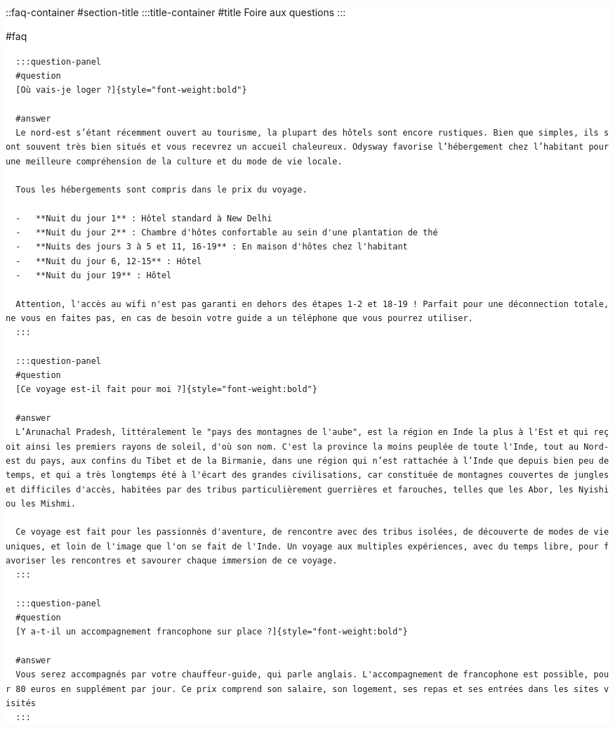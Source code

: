 ::faq-container
#section-title
  :::title-container
  #title
  Foire aux questions
  :::

#faq
  
      :::question-panel
      #question
      [Où vais-je loger ?]{style="font-weight:bold"}
      
      #answer
      Le nord-est s’étant récemment ouvert au tourisme, la plupart des hôtels sont encore rustiques. Bien que simples, ils sont souvent très bien situés et vous recevrez un accueil chaleureux. Odysway favorise l’hébergement chez l’habitant pour une meilleure compréhension de la culture et du mode de vie locale.
      
      Tous les hébergements sont compris dans le prix du voyage.
      
      -   **Nuit du jour 1** : Hôtel standard à New Delhi
      -   **Nuit du jour 2** : Chambre d'hôtes confortable au sein d'une plantation de thé
      -   **Nuits des jours 3 à 5 et 11, 16-19** : En maison d'hôtes chez l'habitant
      -   **Nuit du jour 6, 12-15** : Hôtel
      -   **Nuit du jour 19** : Hôtel
      
      Attention, l'accès au wifi n'est pas garanti en dehors des étapes 1-2 et 18-19 ! Parfait pour une déconnection totale, ne vous en faites pas, en cas de besoin votre guide a un téléphone que vous pourrez utiliser.
      :::

      :::question-panel
      #question
      [Ce voyage est-il fait pour moi ?]{style="font-weight:bold"}
      
      #answer
      L’Arunachal Pradesh, littéralement le "pays des montagnes de l'aube", est la région en Inde la plus à l'Est et qui reçoit ainsi les premiers rayons de soleil, d'où son nom. C'est la province la moins peuplée de toute l'Inde, tout au Nord-est du pays, aux confins du Tibet et de la Birmanie, dans une région qui n’est rattachée à l’Inde que depuis bien peu de temps, et qui a très longtemps été à l'écart des grandes civilisations, car constituée de montagnes couvertes de jungles et difficiles d'accès, habitées par des tribus particulièrement guerrières et farouches, telles que les Abor, les Nyishi ou les Mishmi.
      
      Ce voyage est fait pour les passionnés d'aventure, de rencontre avec des tribus isolées, de découverte de modes de vie uniques, et loin de l'image que l'on se fait de l'Inde. Un voyage aux multiples expériences, avec du temps libre, pour favoriser les rencontres et savourer chaque immersion de ce voyage.
      :::

      :::question-panel
      #question
      [Y a-t-il un accompagnement francophone sur place ?]{style="font-weight:bold"}
      
      #answer
      Vous serez accompagnés par votre chauffeur-guide, qui parle anglais. L'accompagnement de francophone est possible, pour 80 euros en supplément par jour. Ce prix comprend son salaire, son logement, ses repas et ses entrées dans les sites visités
      :::
